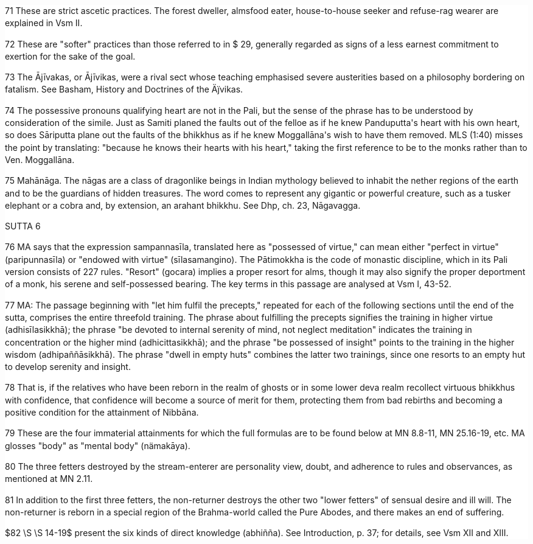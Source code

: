 71 These are strict ascetic practices. The forest dweller, almsfood eater, house-to-house seeker and refuse-rag wearer are explained in Vsm II.

72 These are "softer" practices than those referred to in $ 29, generally regarded as signs of a less earnest commitment to exertion for the sake of the goal.

73 The Ājīvakas, or Ājīvikas, were a rival sect whose teaching emphasised severe austerities based on a philosophy
bordering on fatalism. See Basham, History and Doctrines of the Äj̈vikas.

74 The possessive pronouns qualifying heart are not in the Pali, but the sense of the phrase has to be understood by consideration of the simile. Just as Samiti planed the faults out of the felloe as if he knew Panduputta's heart with his own heart, so does Sāriputta plane out the faults of the bhikkhus as if he knew Moggallāna's wish to have them removed. MLS (1:40) misses the point by translating: "because he knows their hearts with his heart," taking the first reference to be to the monks rather than to Ven. Moggallāna.

75 Mahānāga. The nāgas are a class of dragonlike beings in Indian mythology believed to inhabit the nether regions of the earth and to be the guardians of hidden treasures. The word comes to represent any gigantic or powerful creature, such as a tusker elephant or a cobra and, by extension, an arahant bhikkhu. See Dhp, ch. 23, Nāgavagga.

SUTTA 6

76 MA says that the expression sampannasīla, translated here as "possessed of virtue," can mean either "perfect in virtue" (paripunnasīla) or "endowed with virtue" (sīlasamangino). The Pātimokkha is the code of monastic discipline, which in its Pali version consists of 227 rules. "Resort" (gocara) implies a proper resort for alms, though it may also signify the proper deportment of a monk, his serene and self-possessed bearing. The key terms in this passage are analysed at Vsm I, 43-52.

77 MA: The passage beginning with "let him fulfil the precepts," repeated for each of the following sections until the end of the sutta, comprises the entire threefold training. The phrase about fulfilling the precepts signifies the training in higher virtue (adhisīlasikkhā); the phrase "be devoted to internal serenity of mind, not neglect meditation" indicates the training in concentration or the higher mind (adhicittasikkhā); and the phrase "be possessed of insight" points to the training in the higher wisdom (adhipaññāsikkhā). The phrase "dwell in empty huts" combines the latter two trainings, since one
resorts to an empty hut to develop serenity and insight.

78 That is, if the relatives who have been reborn in the realm of ghosts or in some lower deva realm recollect virtuous bhikkhus with confidence, that confidence will become a source of merit for them, protecting them from bad rebirths and becoming a positive condition for the attainment of Nibbāna.

79 These are the four immaterial attainments for which the full formulas are to be found below at MN 8.8-11, MN 25.16-19, etc. MA glosses "body" as "mental body" (nämakāya).

80 The three fetters destroyed by the stream-enterer are personality view, doubt, and adherence to rules and observances, as mentioned at MN 2.11.

81 In addition to the first three fetters, the non-returner destroys the other two "lower fetters" of sensual desire and ill will. The non-returner is reborn in a special region of the Brahma-world called the Pure Abodes, and there makes an end of suffering.

$82 \S \S 14-19$ present the six kinds of direct knowledge (abhiñña). See Introduction, p. 37; for details, see Vsm XII and XIII.

